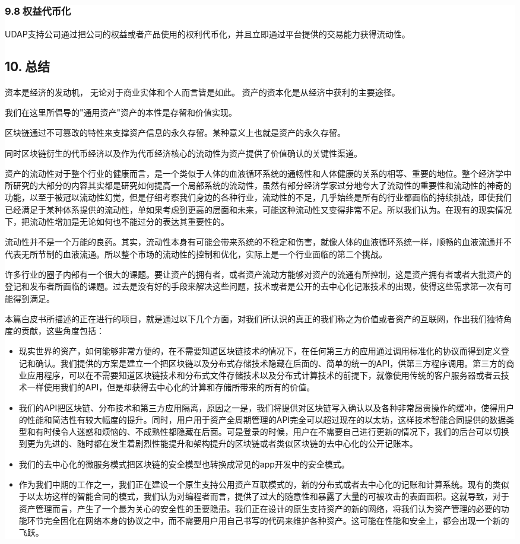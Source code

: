 ### 9.8 权益代币化
UDAP支持公司通过把公司的权益或者产品使用的权利代币化，并且立即通过平台提供的交易能力获得流动性。



## 10. 总结

资本是经济的发动机， 无论对于商业实体和个人而言皆是如此。
资产的资本化是从经济中获利的主要途径。

我们在这里所倡导的"通用资产"资产的本性是存留和价值实现。

区块链通过不可篡改的特性来支撑资产信息的永久存留。某种意义上也就是资产的永久存留。

同时区块链衍生的代币经济以及作为代币经济核心的流动性为资产提供了价值确认的关键性渠道。

资产的流动性对于整个行业的健康而言，是一个类似于人体的血液循环系统的通畅性和人体健康的关系的相等、重要的地位。整个经济学中所研究的大部分的内容其实都是研究如何提高一个局部系统的流动性，虽然有部分经济学家过分地夸大了流动性的重要性和流动性的神奇的功能，以至于被冠以流动性幻觉，但是仔细考察我们身边的各种行业，流动性的不足，几乎始终是所有的行业都面临的持续挑战，即使我们已经满足于某种体系提供的流动性，单如果考虑到更高的层面和未来，可能这种流动性又变得非常不足。所以我们认为。在现有的现实情况下，把流动性增加是无论如何也不能过分的表达其重要性的。

流动性并不是一个万能的良药。其实，流动性本身有可能会带来系统的不稳定和伤害，就像人体的血液循环系统一样，顺畅的血液流通并不代表无所节制的血液流通。所以整个市场的流动性的控制和优化，实际上是一个行业面临的第二个挑战。

许多行业的圈子内部有一个很大的课题。要让资产的拥有者，或者资产流动方能够对资产的流通有所控制，这是资产拥有者或者大批资产的登记和发布者所面临的课题。过去是没有好的手段来解决这些问题，技术或者是公开的去中心化记账技术的出现，使得这些需求第一次有可能得到满足。

本篇白皮书所描述的正在进行的项目，就是通过以下几个方面，对我们所认识的真正的我们称之为价值或者资产的互联网，作出我们独特角度的贡献，这些角度包括：

-  现实世界的资产，如何能够非常方便的，在不需要知道区块链技术的情况下，在任何第三方的应用通过调用标准化的协议而得到定义登记和确认。我们提供的方案是建立一个把区块链以及分布式存储技术隐藏在后面的、简单的统一的API，供第三方程序调用。第三方的商业应用程序，可以在不需要知道区块链技术和分布式文件存储技术以及分布式计算技术的前提下，就像使用传统的客户服务器或者云技术一样使用我们的API，但是却获得去中心化的计算和存储所带来的所有的价值。

-  我们的API把区块链、分布技术和第三方应用隔离，原因之一是，我们将提供对区块链写入确认以及各种非常昂贵操作的缓冲，使得用户的性能和简洁性有较大幅度的提升。同时，用户用于资产全周期管理的API完全可以超过现在的以太坊，这样技术智能合同提供的数据类型和有时候令人迷惑和烦恼的、不成熟性都隐藏在后面。可是登录的时候，用户在不需要自己进行更新的情况下，我们的后台可以切换到更为先进的、随时都在发生着剧烈性能提升和架构提升的区块链或者类似区块链的去中心化的公开记账本。

-  我们的去中心化的微服务模式把区块链的安全模型也转换成常见的app开发中的安全模式。

-  作为我们中期的工作之一，我们正在建设一个原生支持公用资产互联模式的，新的分布式或者去中心化的记账和计算系统。现有的类似于以太坊这样的智能合同的模式，我们认为对编程者而言，提供了过大的随意性和暴露了大量的可被攻击的表面面积。这就导致，对于资产管理而言，产生了一个最为关心的安全性的重要隐患。我们正在设计的原生支持资产的新的网络，将我们认为资产管理的必要的功能环节完全固化在网络本身的协议之中，而不需要用户用自己书写的代码来维护各种资产。这可能在性能和安全上，都会出现一个新的飞跃。

